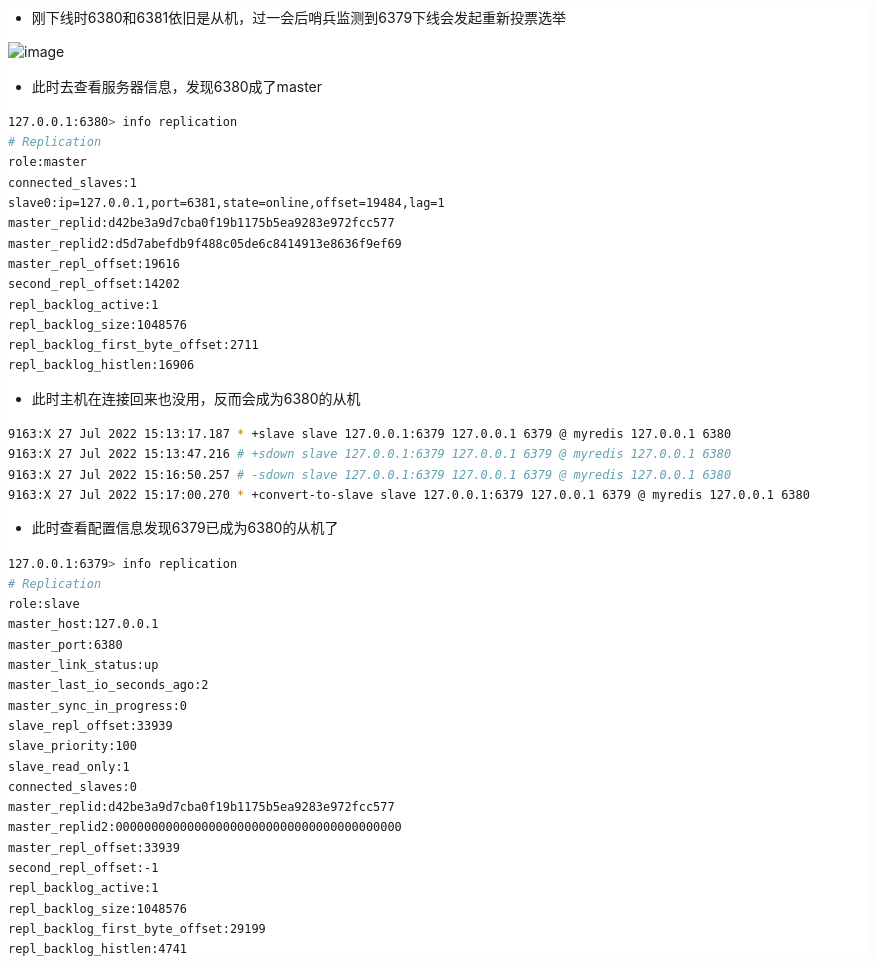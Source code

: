 

- 刚下线时6380和6381依旧是从机，过一会后哨兵监测到6379下线会发起重新投票选举

![image](https://user-images.githubusercontent.com/106053649/181399243-1e4a6960-e702-40bc-a909-708def99e075.png)



- 此时去查看服务器信息，发现6380成了master

```bash
127.0.0.1:6380> info replication
# Replication
role:master
connected_slaves:1
slave0:ip=127.0.0.1,port=6381,state=online,offset=19484,lag=1
master_replid:d42be3a9d7cba0f19b1175b5ea9283e972fcc577
master_replid2:d5d7abefdb9f488c05de6c8414913e8636f9ef69
master_repl_offset:19616
second_repl_offset:14202
repl_backlog_active:1
repl_backlog_size:1048576
repl_backlog_first_byte_offset:2711
repl_backlog_histlen:16906
```



- 此时主机在连接回来也没用，反而会成为6380的从机

```bash
9163:X 27 Jul 2022 15:13:17.187 * +slave slave 127.0.0.1:6379 127.0.0.1 6379 @ myredis 127.0.0.1 6380
9163:X 27 Jul 2022 15:13:47.216 # +sdown slave 127.0.0.1:6379 127.0.0.1 6379 @ myredis 127.0.0.1 6380
9163:X 27 Jul 2022 15:16:50.257 # -sdown slave 127.0.0.1:6379 127.0.0.1 6379 @ myredis 127.0.0.1 6380
9163:X 27 Jul 2022 15:17:00.270 * +convert-to-slave slave 127.0.0.1:6379 127.0.0.1 6379 @ myredis 127.0.0.1 6380
```

- 此时查看配置信息发现6379已成为6380的从机了

```bash
127.0.0.1:6379> info replication
# Replication
role:slave
master_host:127.0.0.1
master_port:6380
master_link_status:up
master_last_io_seconds_ago:2
master_sync_in_progress:0
slave_repl_offset:33939
slave_priority:100
slave_read_only:1
connected_slaves:0
master_replid:d42be3a9d7cba0f19b1175b5ea9283e972fcc577
master_replid2:0000000000000000000000000000000000000000
master_repl_offset:33939
second_repl_offset:-1
repl_backlog_active:1
repl_backlog_size:1048576
repl_backlog_first_byte_offset:29199
repl_backlog_histlen:4741
```
